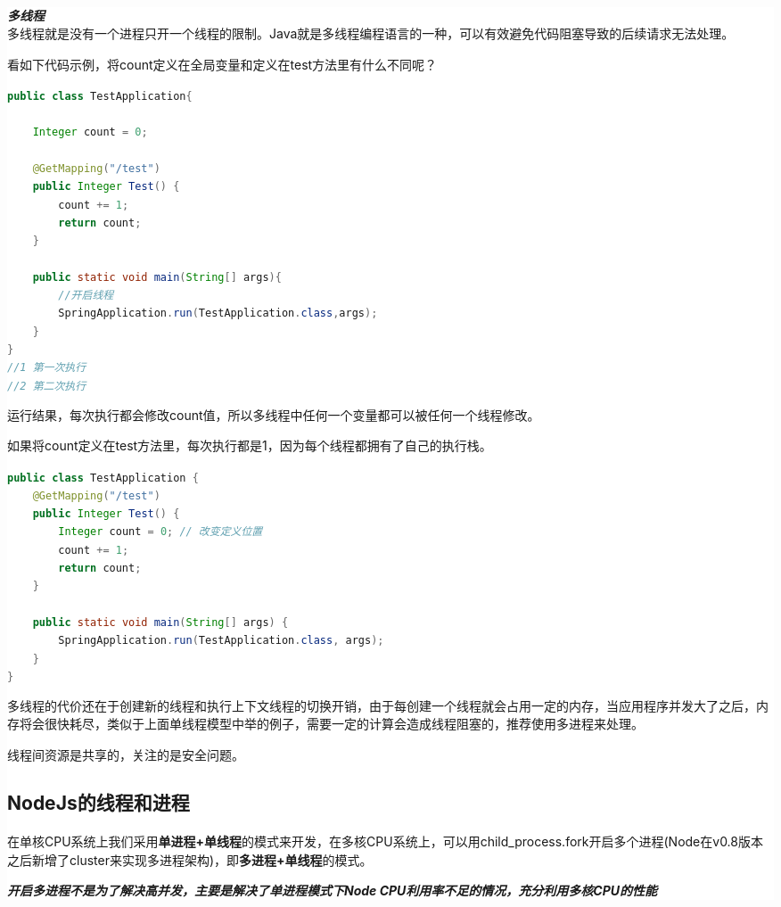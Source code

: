 
***多线程***  
多线程就是没有一个进程只开一个线程的限制。Java就是多线程编程语言的一种，可以有效避免代码阻塞导致的后续请求无法处理。

看如下代码示例，将count定义在全局变量和定义在test方法里有什么不同呢？
```java
public class TestApplication{
    
    Integer count = 0;
    
    @GetMapping("/test")
    public Integer Test() {
        count += 1;
        return count;
    }

    public static void main(String[] args){
        //开启线程
        SpringApplication.run(TestApplication.class,args);
    }
}
//1 第一次执行
//2 第二次执行

```
运行结果，每次执行都会修改count值，所以多线程中任何一个变量都可以被任何一个线程修改。

如果将count定义在test方法里，每次执行都是1，因为每个线程都拥有了自己的执行栈。
```java
public class TestApplication {
    @GetMapping("/test")
    public Integer Test() {
        Integer count = 0; // 改变定义位置
        count += 1;
        return count;
    }

    public static void main(String[] args) {
        SpringApplication.run(TestApplication.class, args);
    }
}
```
多线程的代价还在于创建新的线程和执行上下文线程的切换开销，由于每创建一个线程就会占用一定的内存，当应用程序并发大了之后，内存将会很快耗尽，类似于上面单线程模型中举的例子，需要一定的计算会造成线程阻塞的，推荐使用多进程来处理。

线程间资源是共享的，关注的是安全问题。


## NodeJs的线程和进程
在单核CPU系统上我们采用**单进程+单线程**的模式来开发，在多核CPU系统上，可以用child_process.fork开启多个进程(Node在v0.8版本之后新增了cluster来实现多进程架构)，即**多进程+单线程**的模式。

***开启多进程不是为了解决高并发，主要是解决了单进程模式下Node CPU利用率不足的情况，充分利用多核CPU的性能***

